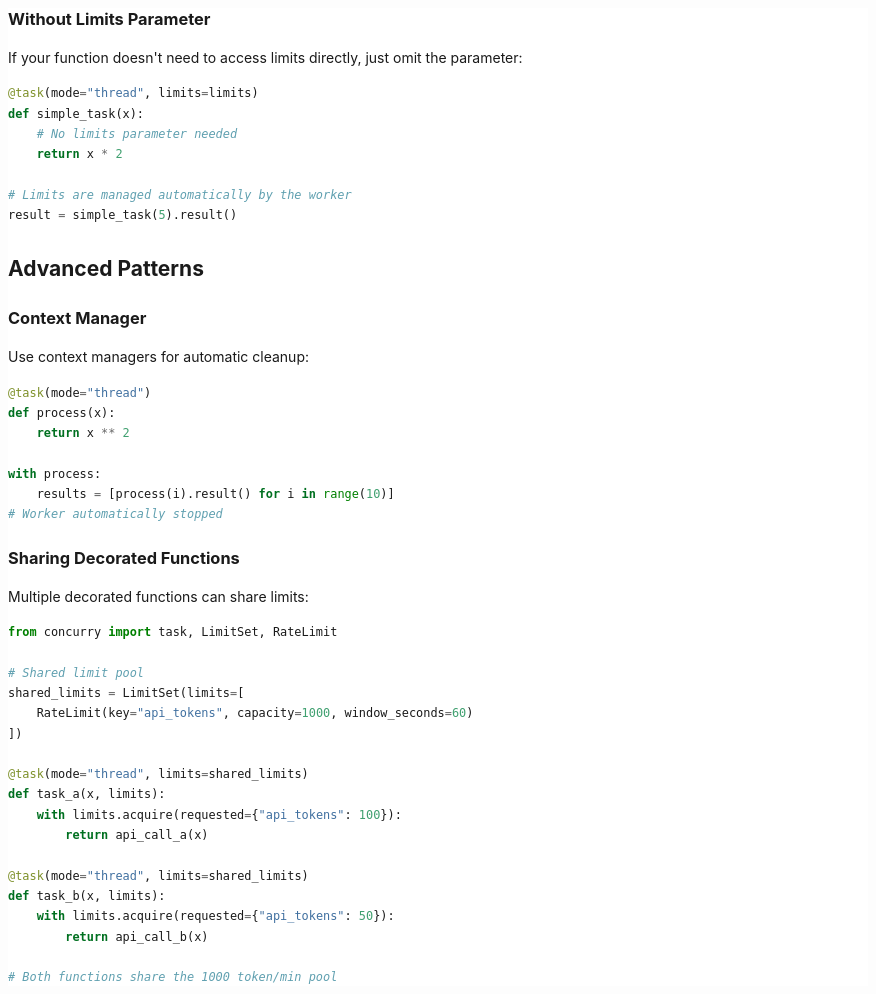 ### Without Limits Parameter

If your function doesn't need to access limits directly, just omit the parameter:

```python
@task(mode="thread", limits=limits)
def simple_task(x):
    # No limits parameter needed
    return x * 2

# Limits are managed automatically by the worker
result = simple_task(5).result()
```

## Advanced Patterns

### Context Manager

Use context managers for automatic cleanup:

```python
@task(mode="thread")
def process(x):
    return x ** 2

with process:
    results = [process(i).result() for i in range(10)]
# Worker automatically stopped
```

### Sharing Decorated Functions

Multiple decorated functions can share limits:

```python
from concurry import task, LimitSet, RateLimit

# Shared limit pool
shared_limits = LimitSet(limits=[
    RateLimit(key="api_tokens", capacity=1000, window_seconds=60)
])

@task(mode="thread", limits=shared_limits)
def task_a(x, limits):
    with limits.acquire(requested={"api_tokens": 100}):
        return api_call_a(x)

@task(mode="thread", limits=shared_limits)
def task_b(x, limits):
    with limits.acquire(requested={"api_tokens": 50}):
        return api_call_b(x)

# Both functions share the 1000 token/min pool
```
